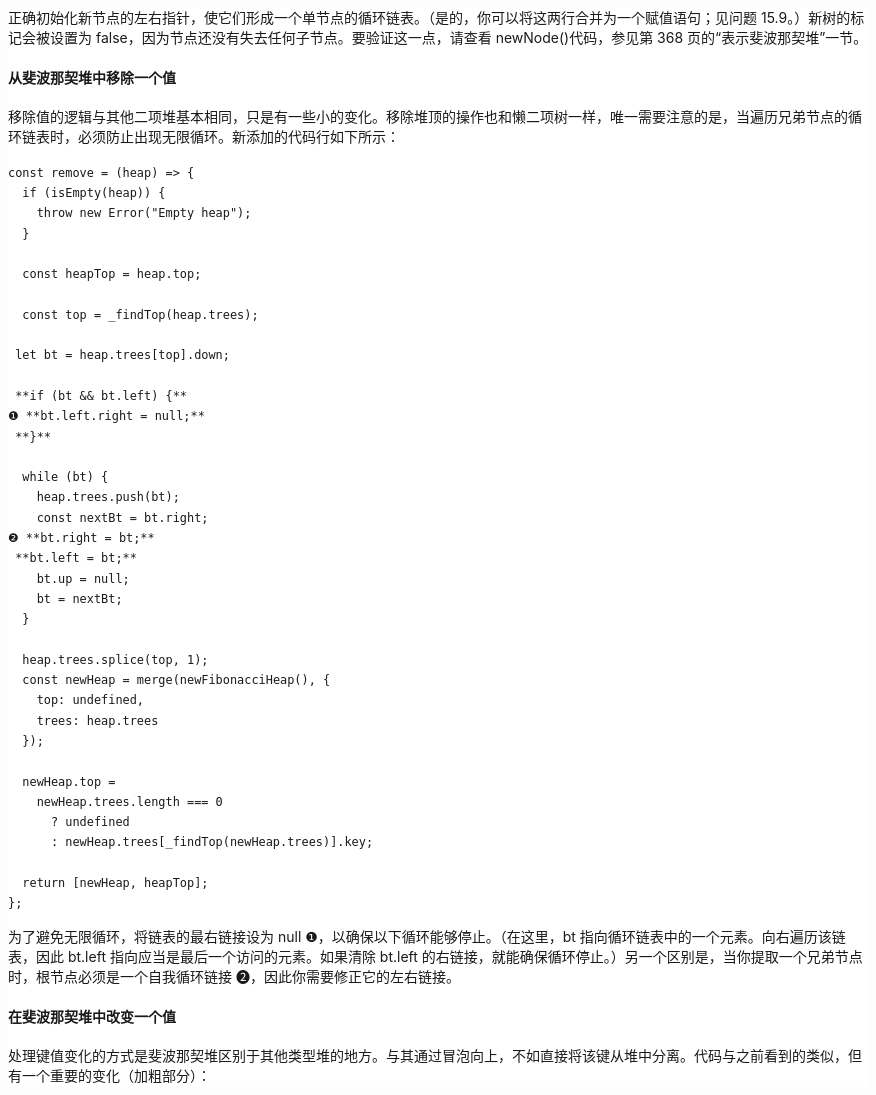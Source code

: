 
正确初始化新节点的左右指针，使它们形成一个单节点的循环链表。（是的，你可以将这两行合并为一个赋值语句；见问题 15.9。）新树的标记会被设置为 false，因为节点还没有失去任何子节点。要验证这一点，请查看 newNode()代码，参见第 368 页的“表示斐波那契堆”一节。

#### 从斐波那契堆中移除一个值

移除值的逻辑与其他二项堆基本相同，只是有一些小的变化。移除堆顶的操作也和懒二项树一样，唯一需要注意的是，当遍历兄弟节点的循环链表时，必须防止出现无限循环。新添加的代码行如下所示：

```
const remove = (heap) => {
  if (isEmpty(heap)) {
    throw new Error("Empty heap");
  }

  const heapTop = heap.top;

  const top = _findTop(heap.trees);

 let bt = heap.trees[top].down;

 **if (bt && bt.left) {**
❶ **bt.left.right = null;**
 **}**

  while (bt) {
    heap.trees.push(bt);
    const nextBt = bt.right;
❷ **bt.right = bt;**
 **bt.left = bt;**
    bt.up = null;
    bt = nextBt;
  }

  heap.trees.splice(top, 1);
  const newHeap = merge(newFibonacciHeap(), {
    top: undefined,
    trees: heap.trees
  });

  newHeap.top =
    newHeap.trees.length === 0
      ? undefined
      : newHeap.trees[_findTop(newHeap.trees)].key;

  return [newHeap, heapTop];
};
```

为了避免无限循环，将链表的最右链接设为 null ❶，以确保以下循环能够停止。（在这里，bt 指向循环链表中的一个元素。向右遍历该链表，因此 bt.left 指向应当是最后一个访问的元素。如果清除 bt.left 的右链接，就能确保循环停止。）另一个区别是，当你提取一个兄弟节点时，根节点必须是一个自我循环链接 ❷，因此你需要修正它的左右链接。

#### 在斐波那契堆中改变一个值

处理键值变化的方式是斐波那契堆区别于其他类型堆的地方。与其通过冒泡向上，不如直接将该键从堆中分离。代码与之前看到的类似，但有一个重要的变化（加粗部分）：
